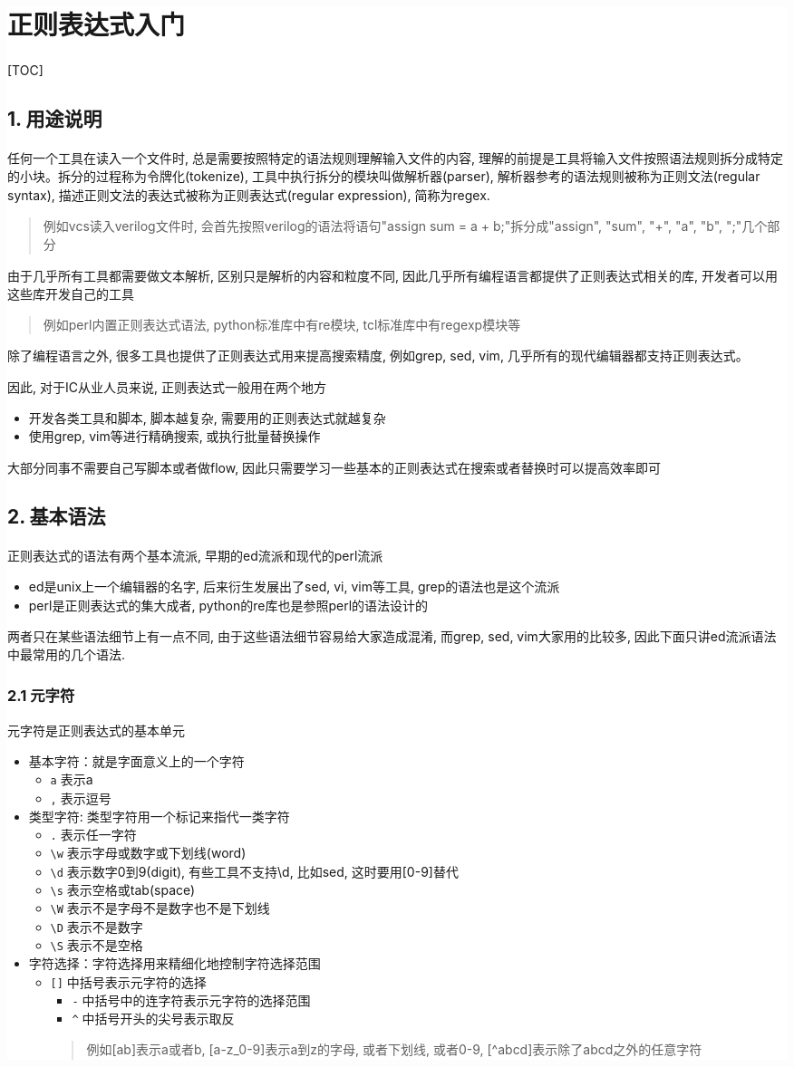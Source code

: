 # 正则表达式入门

[TOC]

## 1. 用途说明

任何一个工具在读入一个文件时, 总是需要按照特定的语法规则理解输入文件的内容, 理解的前提是工具将输入文件按照语法规则拆分成特定的小块。拆分的过程称为令牌化(tokenize), 工具中执行拆分的模块叫做解析器(parser), 解析器参考的语法规则被称为正则文法(regular syntax), 描述正则文法的表达式被称为正则表达式(regular expression), 简称为regex.

> 例如vcs读入verilog文件时, 会首先按照verilog的语法将语句"assign sum = a + b;"拆分成"assign", "sum", "+", "a", "b", ";"几个部分

由于几乎所有工具都需要做文本解析, 区别只是解析的内容和粒度不同, 因此几乎所有编程语言都提供了正则表达式相关的库, 开发者可以用这些库开发自己的工具

> 例如perl内置正则表达式语法, python标准库中有re模块, tcl标准库中有regexp模块等

除了编程语言之外, 很多工具也提供了正则表达式用来提高搜索精度, 例如grep, sed, vim, 几乎所有的现代编辑器都支持正则表达式。

因此, 对于IC从业人员来说, 正则表达式一般用在两个地方

- 开发各类工具和脚本, 脚本越复杂, 需要用的正则表达式就越复杂
- 使用grep, vim等进行精确搜索, 或执行批量替换操作

大部分同事不需要自己写脚本或者做flow, 因此只需要学习一些基本的正则表达式在搜索或者替换时可以提高效率即可

## 2. 基本语法

正则表达式的语法有两个基本流派, 早期的ed流派和现代的perl流派

- ed是unix上一个编辑器的名字, 后来衍生发展出了sed, vi, vim等工具, grep的语法也是这个流派
- perl是正则表达式的集大成者, python的re库也是参照perl的语法设计的

两者只在某些语法细节上有一点不同, 由于这些语法细节容易给大家造成混淆, 而grep, sed, vim大家用的比较多, 因此下面只讲ed流派语法中最常用的几个语法.

### 2.1 元字符

元字符是正则表达式的基本单元

- 基本字符：就是字面意义上的一个字符
  - `a` 表示a
  - `,` 表示逗号
- 类型字符: 类型字符用一个标记来指代一类字符
  - `.`  表示任一字符
  - `\w` 表示字母或数字或下划线(word)
  - `\d` 表示数字0到9(digit), 有些工具不支持\d, 比如sed, 这时要用[0-9]替代
  - `\s` 表示空格或tab(space)
  - `\W` 表示不是字母不是数字也不是下划线
  - `\D` 表示不是数字
  - `\S` 表示不是空格
- 字符选择：字符选择用来精细化地控制字符选择范围
  - `[]` 中括号表示元字符的选择
    - `-`  中括号中的连字符表示元字符的选择范围
    - `^`  中括号开头的尖号表示取反
    > 例如[ab]表示a或者b, [a-z_0-9]表示a到z的字母, 或者下划线, 或者0-9, [^abcd]表示除了abcd之外的任意字符
